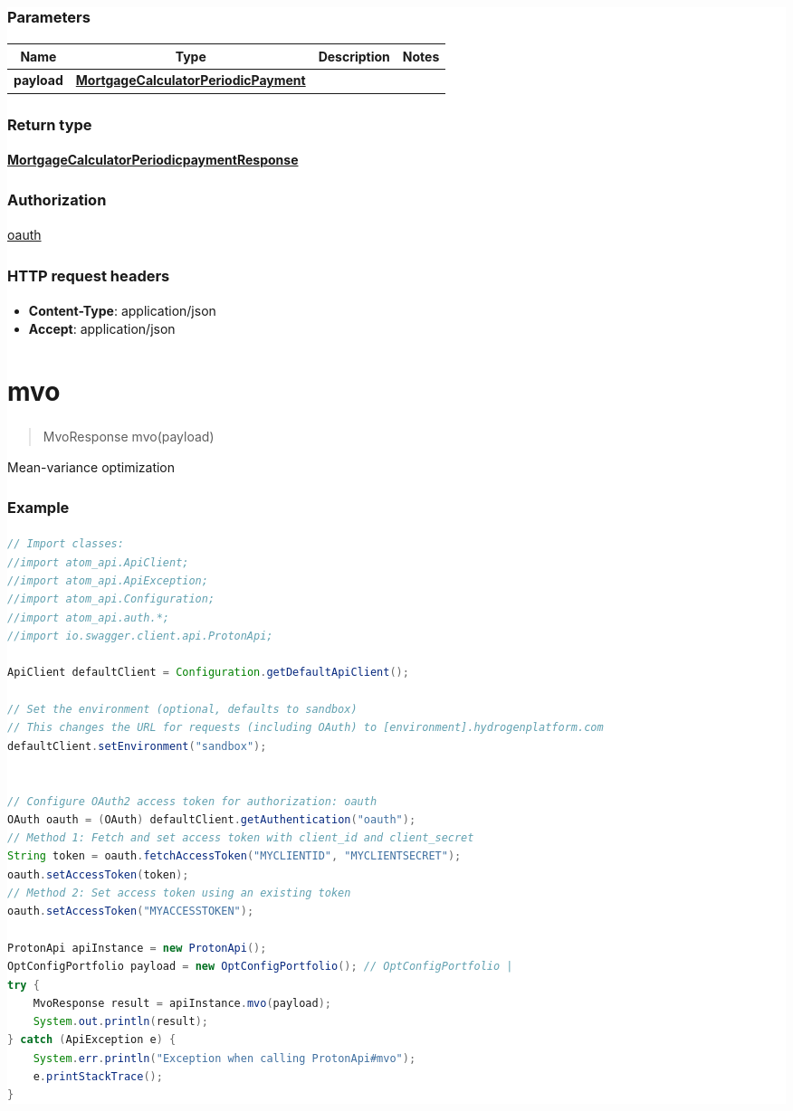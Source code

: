 ### Parameters

Name | Type | Description  | Notes
------------- | ------------- | ------------- | -------------
 **payload** | [**MortgageCalculatorPeriodicPayment**](MortgageCalculatorPeriodicPayment.md)|  |

### Return type

[**MortgageCalculatorPeriodicpaymentResponse**](MortgageCalculatorPeriodicpaymentResponse.md)

### Authorization

[oauth](../README.md#oauth)

### HTTP request headers

 - **Content-Type**: application/json
 - **Accept**: application/json

<a name="mvo"></a>
# **mvo**
> MvoResponse mvo(payload)

Mean-variance optimization

### Example
```java
// Import classes:
//import atom_api.ApiClient;
//import atom_api.ApiException;
//import atom_api.Configuration;
//import atom_api.auth.*;
//import io.swagger.client.api.ProtonApi;

ApiClient defaultClient = Configuration.getDefaultApiClient();

// Set the environment (optional, defaults to sandbox)
// This changes the URL for requests (including OAuth) to [environment].hydrogenplatform.com
defaultClient.setEnvironment("sandbox");


// Configure OAuth2 access token for authorization: oauth
OAuth oauth = (OAuth) defaultClient.getAuthentication("oauth");
// Method 1: Fetch and set access token with client_id and client_secret
String token = oauth.fetchAccessToken("MYCLIENTID", "MYCLIENTSECRET");
oauth.setAccessToken(token);
// Method 2: Set access token using an existing token
oauth.setAccessToken("MYACCESSTOKEN");

ProtonApi apiInstance = new ProtonApi();
OptConfigPortfolio payload = new OptConfigPortfolio(); // OptConfigPortfolio | 
try {
    MvoResponse result = apiInstance.mvo(payload);
    System.out.println(result);
} catch (ApiException e) {
    System.err.println("Exception when calling ProtonApi#mvo");
    e.printStackTrace();
}
```
